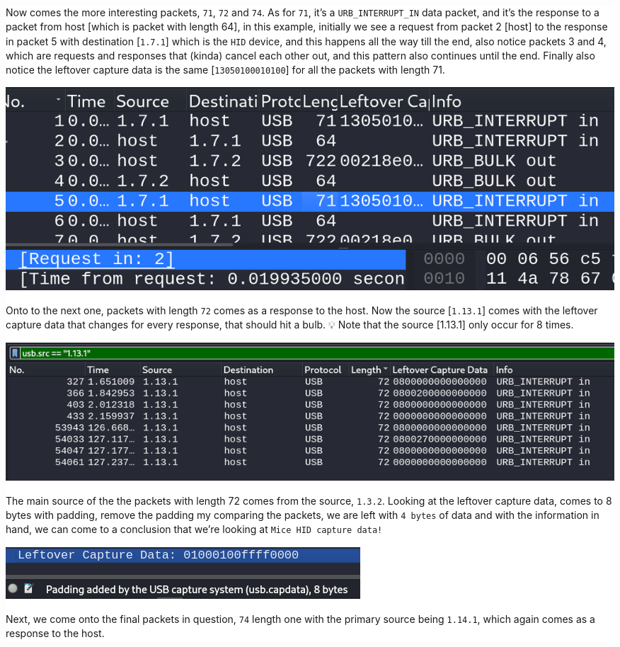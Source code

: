 Now comes the more interesting packets, `71`, `72` and `74`. As for `71`, it’s a `URB_INTERRUPT_IN` data packet, and it’s the response to a packet from host [which is packet with length 64], in this example, initially we see a request from packet 2 [host] to the response in packet 5 with destination [`1.7.1`] which is the `HID` device, and this happens all the way till the end, also notice packets 3 and 4, which are requests and responses that (kinda) cancel each other out, and this pattern also continues until the end. Finally also notice the leftover capture data is the same [`13050100010100`] for all the packets with length 71.

![image.png](/assets/posts/IrisCTF/image%203.png)

Onto to the next one, packets with length `72` comes as a response to the host. Now the source [`1.13.1`] comes with the leftover capture data that changes for every response, that should hit a bulb. 💡 Note that the source [1.13.1] only occur for 8 times.

![image.png](/assets/posts/IrisCTF/image%204.png)

The main source of the the packets with length 72 comes from the source, `1.3.2`. Looking at the leftover capture data, comes to 8 bytes with padding, remove the padding my comparing the packets, we are left with `4 bytes` of data and with the information in hand, we can come to a conclusion that we’re looking at `Mice HID capture data!`

![image.png](/assets/posts/IrisCTF/image%205.png)

Next, we come onto the final packets in question, `74` length one with the primary source being `1.14.1`, which again comes as a response to the host. 
